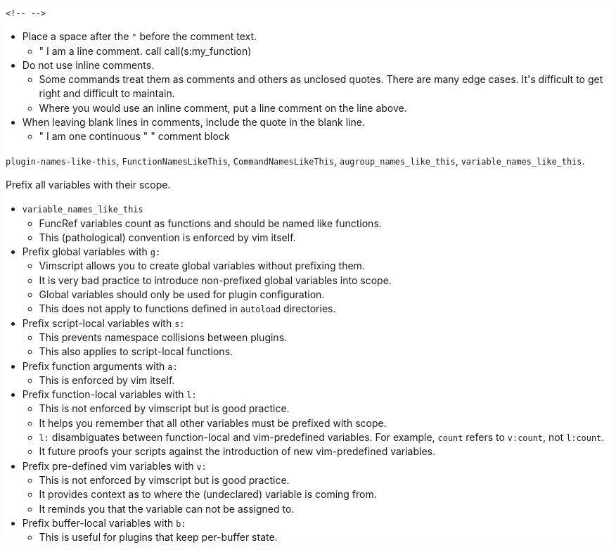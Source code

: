 ```{=html}
<!-- -->
```
-   Place a space after the `"` before the comment text.
    -   \" I am a line comment. call call(s:my\_function)
-   Do not use inline comments.
    -   Some commands treat them as comments and others as unclosed
        quotes. There are many edge cases. It\'s difficult to get right
        and difficult to maintain.
    -   Where you would use an inline comment, put a line comment on the
        line above.
-   When leaving blank lines in comments, include the quote in the blank
    line.
    -   \" I am one continuous \" \" comment block

`plugin-names-like-this`, `FunctionNamesLikeThis`,
`CommandNamesLikeThis`, `augroup_names_like_this`,
`variable_names_like_this`.

Prefix all variables with their scope.

-   `variable_names_like_this`
    -   FuncRef variables count as functions and should be named like
        functions.
    -   This (pathological) convention is enforced by vim itself.
-   Prefix global variables with `g:`
    -   Vimscript allows you to create global variables without
        prefixing them.
    -   It is very bad practice to introduce non-prefixed global
        variables into scope.
    -   Global variables should only be used for plugin configuration.
    -   This does not apply to functions defined in `autoload`
        directories.
-   Prefix script-local variables with `s:`
    -   This prevents namespace collisions between plugins.
    -   This also applies to script-local functions.
-   Prefix function arguments with `a:`
    -   This is enforced by vim itself.
-   Prefix function-local variables with `l:`
    -   This is not enforced by vimscript but is good practice.
    -   It helps you remember that all other variables must be prefixed
        with scope.
    -   `l:` disambiguates between function-local and vim-predefined
        variables. For example, `count` refers to `v:count`, not
        `l:count`.
    -   It future proofs your scripts against the introduction of new
        vim-predefined variables.
-   Prefix pre-defined vim variables with `v:`
    -   This is not enforced by vimscript but is good practice.
    -   It provides context as to where the (undeclared) variable is
        coming from.
    -   It reminds you that the variable can not be assigned to.
-   Prefix buffer-local variables with `b:`
    -   This is useful for plugins that keep per-buffer state.
